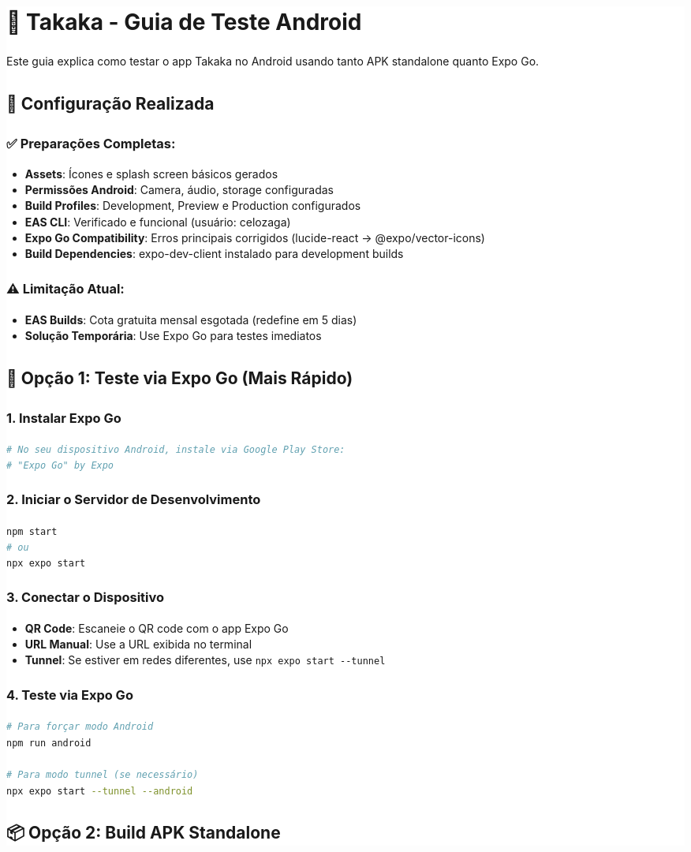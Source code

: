 # 📱 Takaka - Guia de Teste Android

Este guia explica como testar o app Takaka no Android usando tanto APK standalone quanto Expo Go.

## 🚀 Configuração Realizada

### ✅ **Preparações Completas:**
- **Assets**: Ícones e splash screen básicos gerados
- **Permissões Android**: Camera, áudio, storage configuradas
- **Build Profiles**: Development, Preview e Production configurados
- **EAS CLI**: Verificado e funcional (usuário: celozaga)
- **Expo Go Compatibility**: Erros principais corrigidos (lucide-react → @expo/vector-icons)
- **Build Dependencies**: expo-dev-client instalado para development builds

### ⚠️ **Limitação Atual:**
- **EAS Builds**: Cota gratuita mensal esgotada (redefine em 5 dias)
- **Solução Temporária**: Use Expo Go para testes imediatos

## 📱 Opção 1: Teste via Expo Go (Mais Rápido)

### **1. Instalar Expo Go**
```bash
# No seu dispositivo Android, instale via Google Play Store:
# "Expo Go" by Expo
```

### **2. Iniciar o Servidor de Desenvolvimento**
```bash
npm start
# ou
npx expo start
```

### **3. Conectar o Dispositivo**
- **QR Code**: Escaneie o QR code com o app Expo Go
- **URL Manual**: Use a URL exibida no terminal
- **Tunnel**: Se estiver em redes diferentes, use `npx expo start --tunnel`

### **4. Teste via Expo Go**
```bash
# Para forçar modo Android
npm run android

# Para modo tunnel (se necessário)
npx expo start --tunnel --android
```

## 📦 Opção 2: Build APK Standalone
